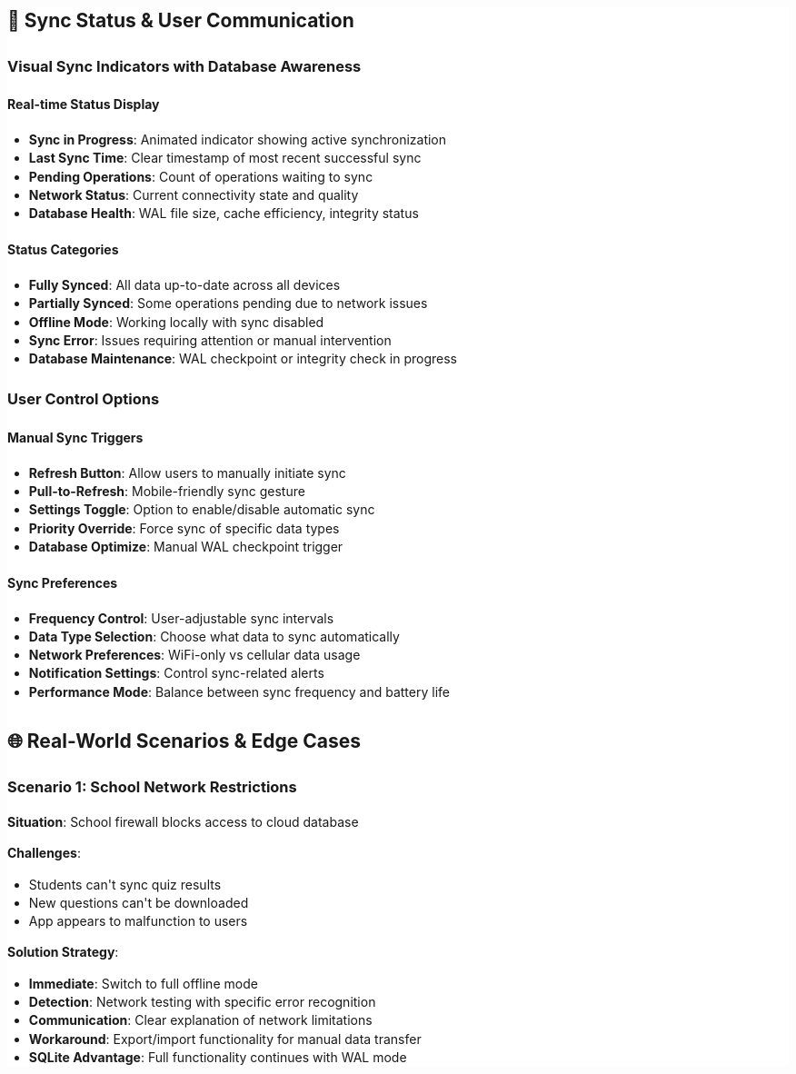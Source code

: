 ## 🔧 Sync Status & User Communication

### Visual Sync Indicators with Database Awareness

#### Real-time Status Display

- **Sync in Progress**: Animated indicator showing active synchronization
- **Last Sync Time**: Clear timestamp of most recent successful sync
- **Pending Operations**: Count of operations waiting to sync
- **Network Status**: Current connectivity state and quality
- **Database Health**: WAL file size, cache efficiency, integrity status

#### Status Categories

- **Fully Synced**: All data up-to-date across all devices
- **Partially Synced**: Some operations pending due to network issues
- **Offline Mode**: Working locally with sync disabled
- **Sync Error**: Issues requiring attention or manual intervention
- **Database Maintenance**: WAL checkpoint or integrity check in progress

### User Control Options

#### Manual Sync Triggers

- **Refresh Button**: Allow users to manually initiate sync
- **Pull-to-Refresh**: Mobile-friendly sync gesture
- **Settings Toggle**: Option to enable/disable automatic sync
- **Priority Override**: Force sync of specific data types
- **Database Optimize**: Manual WAL checkpoint trigger

#### Sync Preferences

- **Frequency Control**: User-adjustable sync intervals
- **Data Type Selection**: Choose what data to sync automatically
- **Network Preferences**: WiFi-only vs cellular data usage
- **Notification Settings**: Control sync-related alerts
- **Performance Mode**: Balance between sync frequency and battery life

## 🌐 Real-World Scenarios & Edge Cases

### Scenario 1: School Network Restrictions

**Situation**: School firewall blocks access to cloud database

**Challenges**:

- Students can't sync quiz results
- New questions can't be downloaded
- App appears to malfunction to users

**Solution Strategy**:

- **Immediate**: Switch to full offline mode
- **Detection**: Network testing with specific error recognition
- **Communication**: Clear explanation of network limitations
- **Workaround**: Export/import functionality for manual data transfer
- **SQLite Advantage**: Full functionality continues with WAL mode
